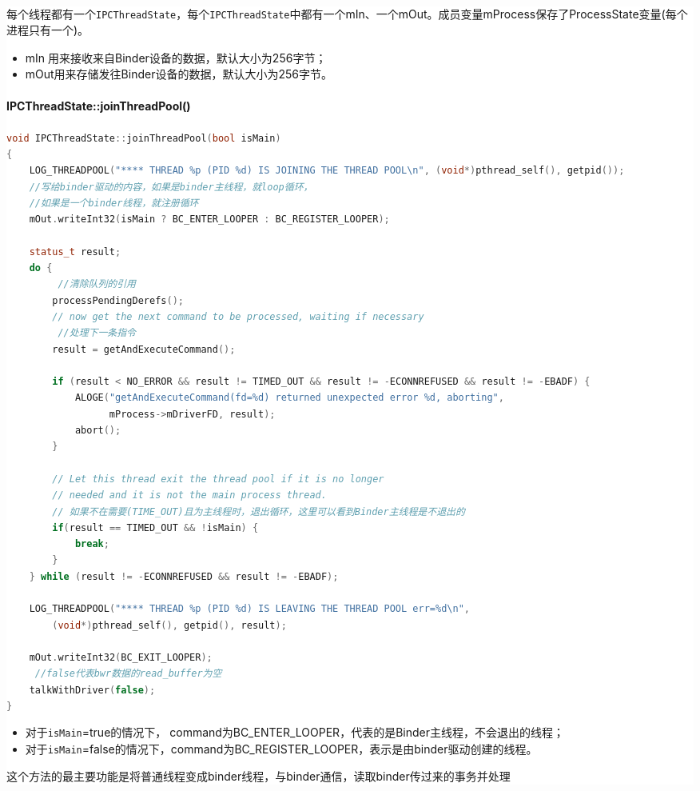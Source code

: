 每个线程都有一个`IPCThreadState`，每个`IPCThreadState`中都有一个mIn、一个mOut。成员变量mProcess保存了ProcessState变量(每个进程只有一个)。

- mIn 用来接收来自Binder设备的数据，默认大小为256字节；
- mOut用来存储发往Binder设备的数据，默认大小为256字节。

#### IPCThreadState::joinThreadPool()

```c++
void IPCThreadState::joinThreadPool(bool isMain)
{
    LOG_THREADPOOL("**** THREAD %p (PID %d) IS JOINING THE THREAD POOL\n", (void*)pthread_self(), getpid());
	//写给binder驱动的内容，如果是binder主线程，就loop循环，
    //如果是一个binder线程，就注册循环
    mOut.writeInt32(isMain ? BC_ENTER_LOOPER : BC_REGISTER_LOOPER);

    status_t result;
    do {
         //清除队列的引用
        processPendingDerefs();
        // now get the next command to be processed, waiting if necessary
         //处理下一条指令
        result = getAndExecuteCommand();

        if (result < NO_ERROR && result != TIMED_OUT && result != -ECONNREFUSED && result != -EBADF) {
            ALOGE("getAndExecuteCommand(fd=%d) returned unexpected error %d, aborting",
                  mProcess->mDriverFD, result);
            abort();
        }

        // Let this thread exit the thread pool if it is no longer
        // needed and it is not the main process thread.
        // 如果不在需要(TIME_OUT)且为主线程时，退出循环，这里可以看到Binder主线程是不退出的
        if(result == TIMED_OUT && !isMain) {
            break;
        }
    } while (result != -ECONNREFUSED && result != -EBADF);

    LOG_THREADPOOL("**** THREAD %p (PID %d) IS LEAVING THE THREAD POOL err=%d\n",
        (void*)pthread_self(), getpid(), result);
	
    mOut.writeInt32(BC_EXIT_LOOPER);
     //false代表bwr数据的read_buffer为空
    talkWithDriver(false);
}

```

- 对于`isMain`=true的情况下， command为BC_ENTER_LOOPER，代表的是Binder主线程，不会退出的线程；
- 对于`isMain`=false的情况下，command为BC_REGISTER_LOOPER，表示是由binder驱动创建的线程。

这个方法的最主要功能是将普通线程变成binder线程，与binder通信，读取binder传过来的事务并处理
